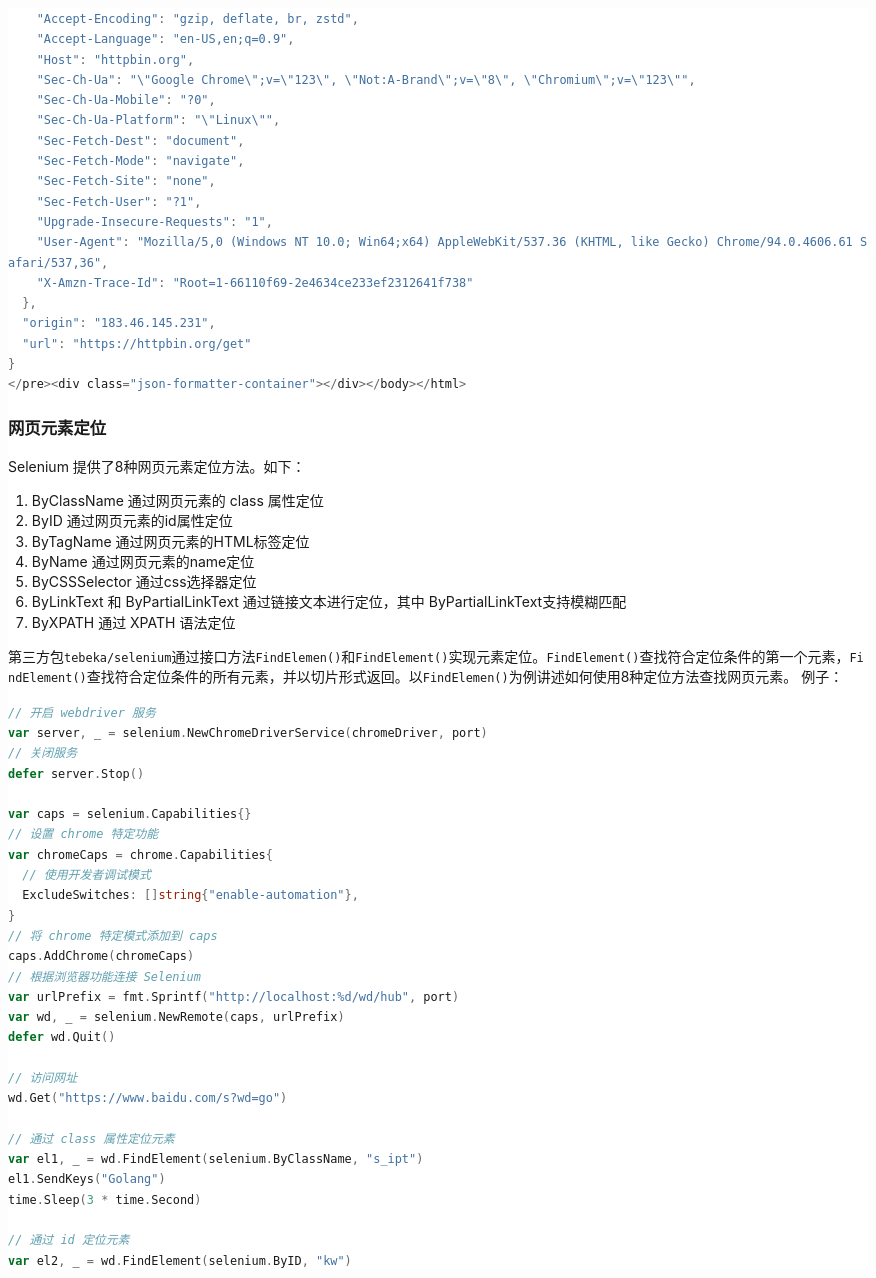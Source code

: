```go
    "Accept-Encoding": "gzip, deflate, br, zstd", 
    "Accept-Language": "en-US,en;q=0.9", 
    "Host": "httpbin.org", 
    "Sec-Ch-Ua": "\"Google Chrome\";v=\"123\", \"Not:A-Brand\";v=\"8\", \"Chromium\";v=\"123\"", 
    "Sec-Ch-Ua-Mobile": "?0", 
    "Sec-Ch-Ua-Platform": "\"Linux\"", 
    "Sec-Fetch-Dest": "document", 
    "Sec-Fetch-Mode": "navigate", 
    "Sec-Fetch-Site": "none", 
    "Sec-Fetch-User": "?1", 
    "Upgrade-Insecure-Requests": "1", 
    "User-Agent": "Mozilla/5,0 (Windows NT 10.0; Win64;x64) AppleWebKit/537.36 (KHTML, like Gecko) Chrome/94.0.4606.61 Safari/537,36", 
    "X-Amzn-Trace-Id": "Root=1-66110f69-2e4634ce233ef2312641f738"
  }, 
  "origin": "183.46.145.231", 
  "url": "https://httpbin.org/get"
}
</pre><div class="json-formatter-container"></div></body></html>
```
### 网页元素定位
Selenium 提供了8种网页元素定位方法。如下：

1. ByClassName 通过网页元素的 class 属性定位
2. ByID 通过网页元素的id属性定位
3. ByTagName 通过网页元素的HTML标签定位
4. ByName 通过网页元素的name定位
5. ByCSSSelector 通过css选择器定位
6. ByLinkText 和 ByPartialLinkText 通过链接文本进行定位，其中 ByPartialLinkText支持模糊匹配
7. ByXPATH 通过 XPATH 语法定位

第三方包`tebeka/selenium`通过接口方法`FindElemen()`和`FindElement()`实现元素定位。`FindElement()`查找符合定位条件的第一个元素，`FindElement()`查找符合定位条件的所有元素，并以切片形式返回。以`FindElemen()`为例讲述如何使用8种定位方法查找网页元素。
例子：
```go
// 开启 webdriver 服务
var server, _ = selenium.NewChromeDriverService(chromeDriver, port)
// 关闭服务
defer server.Stop()

var caps = selenium.Capabilities{}
// 设置 chrome 特定功能
var chromeCaps = chrome.Capabilities{
  // 使用开发者调试模式
  ExcludeSwitches: []string{"enable-automation"},
}
// 将 chrome 特定模式添加到 caps
caps.AddChrome(chromeCaps)
// 根据浏览器功能连接 Selenium
var urlPrefix = fmt.Sprintf("http://localhost:%d/wd/hub", port)
var wd, _ = selenium.NewRemote(caps, urlPrefix)
defer wd.Quit()

// 访问网址
wd.Get("https://www.baidu.com/s?wd=go")

// 通过 class 属性定位元素
var el1, _ = wd.FindElement(selenium.ByClassName, "s_ipt")
el1.SendKeys("Golang")
time.Sleep(3 * time.Second)

// 通过 id 定位元素
var el2, _ = wd.FindElement(selenium.ByID, "kw")
```